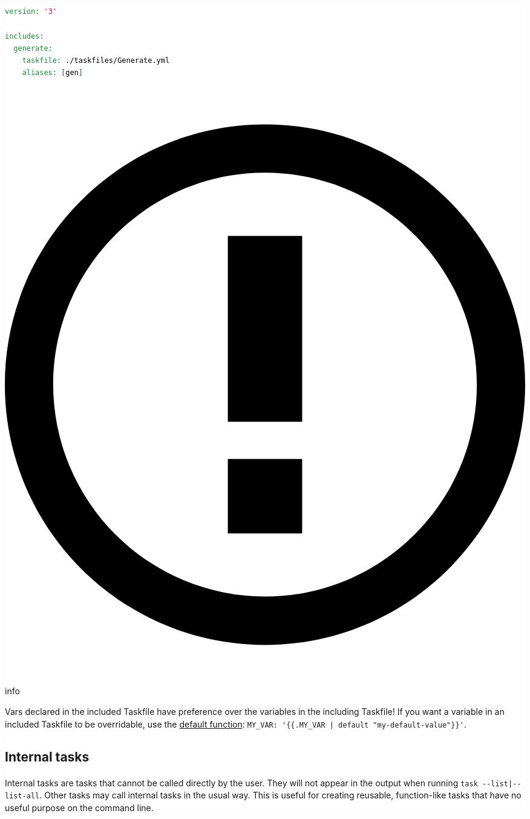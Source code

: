<div class="language-yaml codeBlockContainer_Ckt0 theme-code-block" style="--prism-color:#000000;--prism-background-color:#ffffff"><div class="codeBlockContent_QJqH"><pre tabindex="0" class="prism-code language-yaml codeBlock_bY9V thin-scrollbar" style="color:#000000;background-color:#ffffff"><code class="codeBlockLines_e6Vv"><span class="token-line" style="color:#000000"><span class="token key atrule" style="color:#22863A">version</span><span class="token punctuation" style="color:rgb(4, 81, 165)">:</span><span class="token plain"> </span><span class="token string" style="color:#C6105F">&#x27;3&#x27;</span><span class="token plain"></span><br></span><span class="token-line" style="color:#000000"><span class="token plain" style="display:inline-block"></span><br></span><span class="token-line" style="color:#000000"><span class="token plain"></span><span class="token key atrule" style="color:#22863A">includes</span><span class="token punctuation" style="color:rgb(4, 81, 165)">:</span><span class="token plain"></span><br></span><span class="token-line" style="color:#000000"><span class="token plain">  </span><span class="token key atrule" style="color:#22863A">generate</span><span class="token punctuation" style="color:rgb(4, 81, 165)">:</span><span class="token plain"></span><br></span><span class="token-line" style="color:#000000"><span class="token plain">    </span><span class="token key atrule" style="color:#22863A">taskfile</span><span class="token punctuation" style="color:rgb(4, 81, 165)">:</span><span class="token plain"> ./taskfiles/Generate.yml</span><br></span><span class="token-line" style="color:#000000"><span class="token plain">    </span><span class="token key atrule" style="color:#22863A">aliases</span><span class="token punctuation" style="color:rgb(4, 81, 165)">:</span><span class="token plain"> </span><span class="token punctuation" style="color:rgb(4, 81, 165)">[</span><span class="token plain">gen</span><span class="token punctuation" style="color:rgb(4, 81, 165)">]</span><br></span></code></pre></div></div>
<div class="theme-admonition theme-admonition-info admonition_xJq3 alert alert--info"><div class="admonitionHeading_Gvgb"><span class="admonitionIcon_Rf37"><svg viewBox="0 0 14 16"><path fill-rule="evenodd" d="M7 2.3c3.14 0 5.7 2.56 5.7 5.7s-2.56 5.7-5.7 5.7A5.71 5.71 0 0 1 1.3 8c0-3.14 2.56-5.7 5.7-5.7zM7 1C3.14 1 0 4.14 0 8s3.14 7 7 7 7-3.14 7-7-3.14-7-7-7zm1 3H6v5h2V4zm0 6H6v2h2v-2z"></path></svg></span>info</div><div class="admonitionContent_BuS1"><p>Vars declared in the included Taskfile have preference over the variables in the
including Taskfile! If you want a variable in an included Taskfile to be
overridable, use the
<a href="https://go-task.github.io/slim-sprig/defaults.html" target="_blank" rel="noopener noreferrer">default function</a>:
<code>MY_VAR: &#x27;{{.MY_VAR | default &quot;my-default-value&quot;}}&#x27;</code>.</p></div></div>
<h2 class="anchor anchorWithStickyNavbar_LWe7" id="internal-tasks">Internal tasks<a href="#internal-tasks" class="hash-link" aria-label="Direct link to Internal tasks" title="Direct link to Internal tasks">​</a></h2>
<p>Internal tasks are tasks that cannot be called directly by the user. They will
not appear in the output when running <code>task --list|--list-all</code>. Other tasks may
call internal tasks in the usual way. This is useful for creating reusable,
function-like tasks that have no useful purpose on the command line.</p>